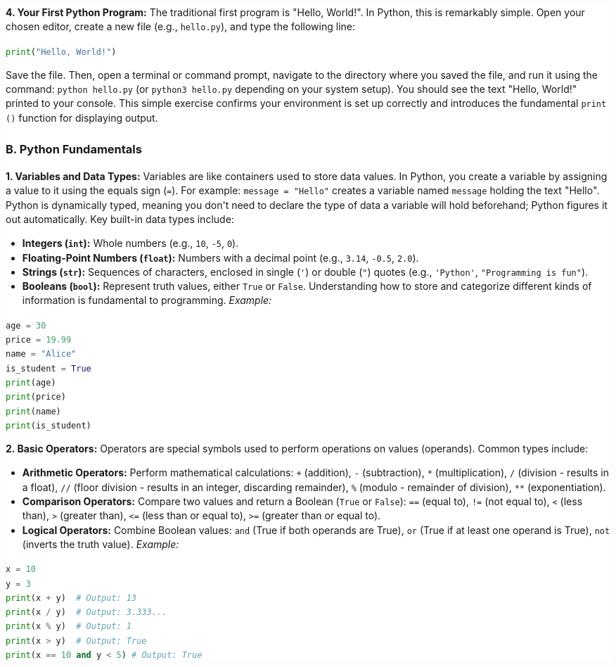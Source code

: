 **4. Your First Python Program:**
The traditional first program is "Hello, World!". In Python, this is remarkably simple. Open your chosen editor, create a new file (e.g., `hello.py`), and type the following line:
```python
print("Hello, World!")
```
Save the file. Then, open a terminal or command prompt, navigate to the directory where you saved the file, and run it using the command: `python hello.py` (or `python3 hello.py` depending on your system setup). You should see the text "Hello, World!" printed to your console. This simple exercise confirms your environment is set up correctly and introduces the fundamental `print()` function for displaying output.

### B. Python Fundamentals

**1. Variables and Data Types:**
Variables are like containers used to store data values. In Python, you create a variable by assigning a value to it using the equals sign (`=`). For example: `message = "Hello"` creates a variable named `message` holding the text "Hello". Python is dynamically typed, meaning you don't need to declare the type of data a variable will hold beforehand; Python figures it out automatically. Key built-in data types include:
*   **Integers (`int`):** Whole numbers (e.g., `10`, `-5`, `0`).
*   **Floating-Point Numbers (`float`):** Numbers with a decimal point (e.g., `3.14`, `-0.5`, `2.0`).
*   **Strings (`str`):** Sequences of characters, enclosed in single (`'`) or double (`"`) quotes (e.g., `'Python'`, `"Programming is fun"`).
*   **Booleans (`bool`):** Represent truth values, either `True` or `False`.
Understanding how to store and categorize different kinds of information is fundamental to programming.
*Example:*
```python
age = 30
price = 19.99
name = "Alice"
is_student = True
print(age)
print(price)
print(name)
print(is_student)
```

**2. Basic Operators:**
Operators are special symbols used to perform operations on values (operands). Common types include:
*   **Arithmetic Operators:** Perform mathematical calculations: `+` (addition), `-` (subtraction), `*` (multiplication), `/` (division - results in a float), `//` (floor division - results in an integer, discarding remainder), `%` (modulo - remainder of division), `**` (exponentiation).
*   **Comparison Operators:** Compare two values and return a Boolean (`True` or `False`): `==` (equal to), `!=` (not equal to), `<` (less than), `>` (greater than), `<=` (less than or equal to), `>=` (greater than or equal to).
*   **Logical Operators:** Combine Boolean values: `and` (True if both operands are True), `or` (True if at least one operand is True), `not` (inverts the truth value).
*Example:*
```python
x = 10
y = 3
print(x + y)  # Output: 13
print(x / y)  # Output: 3.333...
print(x % y)  # Output: 1
print(x > y)  # Output: True
print(x == 10 and y < 5) # Output: True
```
